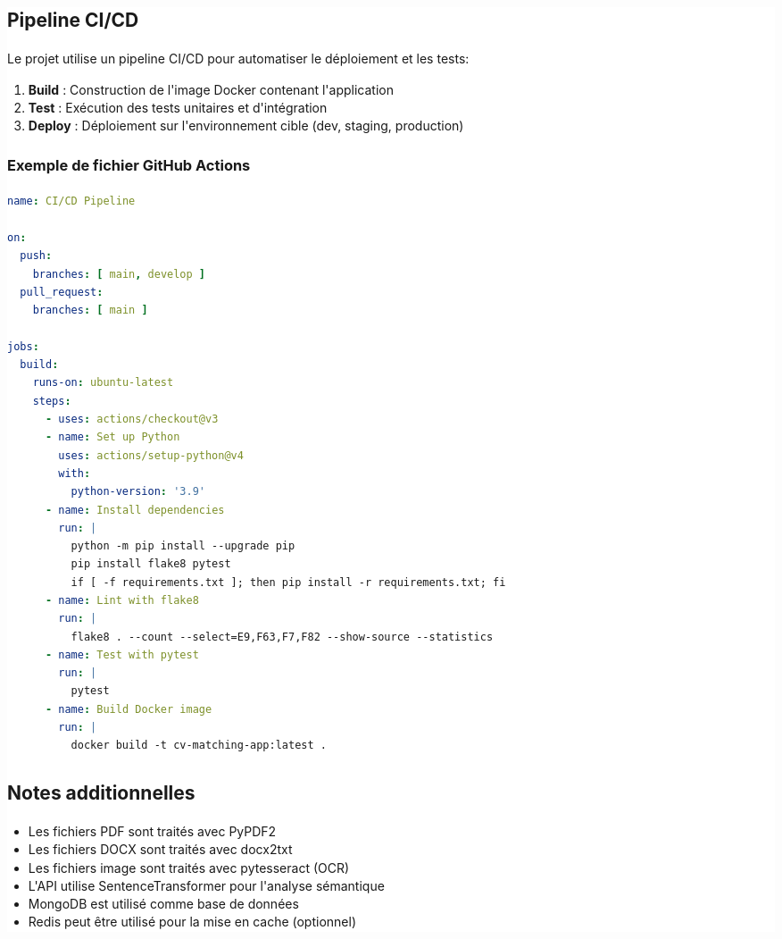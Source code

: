 ## Pipeline CI/CD

Le projet utilise un pipeline CI/CD pour automatiser le déploiement et les tests:

1. **Build** : Construction de l'image Docker contenant l'application
2. **Test** : Exécution des tests unitaires et d'intégration
3. **Deploy** : Déploiement sur l'environnement cible (dev, staging, production)

### Exemple de fichier GitHub Actions

```yaml
name: CI/CD Pipeline

on:
  push:
    branches: [ main, develop ]
  pull_request:
    branches: [ main ]

jobs:
  build:
    runs-on: ubuntu-latest
    steps:
      - uses: actions/checkout@v3
      - name: Set up Python
        uses: actions/setup-python@v4
        with:
          python-version: '3.9'
      - name: Install dependencies
        run: |
          python -m pip install --upgrade pip
          pip install flake8 pytest
          if [ -f requirements.txt ]; then pip install -r requirements.txt; fi
      - name: Lint with flake8
        run: |
          flake8 . --count --select=E9,F63,F7,F82 --show-source --statistics
      - name: Test with pytest
        run: |
          pytest
      - name: Build Docker image
        run: |
          docker build -t cv-matching-app:latest .
```

## Notes additionnelles

- Les fichiers PDF sont traités avec PyPDF2
- Les fichiers DOCX sont traités avec docx2txt
- Les fichiers image sont traités avec pytesseract (OCR)
- L'API utilise SentenceTransformer pour l'analyse sémantique
- MongoDB est utilisé comme base de données
- Redis peut être utilisé pour la mise en cache (optionnel) 